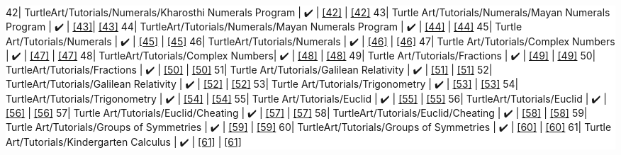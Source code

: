 42| TurtleArt/Tutorials/Numerals/Kharosthi Numerals Program | :heavy_check_mark: | [[42]](https://wiki.sugarlabs.org/index.php?title=Activities/TurtleArt/Tutorials/Numerals/Kharosthi_Numerals_Program&redirect=no) | [[42]](https://github.com/godiard/help-activity/blob/master/source/turtleart_tutorials/kharosthi_numerals_program.rst)
43| Turtle Art/Tutorials/Numerals/Mayan Numerals Program | :heavy_check_mark: | [[43]](https://wiki.sugarlabs.org/go/Activities/Turtle_Art/Tutorials/Numerals/Mayan_Numerals_Program)| [[43]](https://github.com/godiard/help-activity/blob/master/source/turtleart_tutorials/mayan_numerals_program.rst)
44| TurtleArt/Tutorials/Numerals/Mayan Numerals Program | :heavy_check_mark: | [[44]](https://wiki.sugarlabs.org/index.php?title=Activities/TurtleArt/Tutorials/Numerals/Mayan_Numerals_Program&redirect=no) | [[44]](https://github.com/godiard/help-activity/blob/master/source/turtleart_tutorials/mayan_numerals_program.rst)
45| Turtle Art/Tutorials/Numerals | :heavy_check_mark: | [[45]](https://wiki.sugarlabs.org/go/Activities/Turtle_Art/Tutorials/Numerals) | [[45]](https://github.com/godiard/help-activity/blob/master/source/turtleart_tutorials/numerals.rst)
46| TurtleArt/Tutorials/Numerals | :heavy_check_mark: | [[46]](https://wiki.sugarlabs.org/index.php?title=Activities/TurtleArt/Tutorials/Numerals&redirect=no) | [[46]](https://github.com/godiard/help-activity/blob/master/source/turtleart_tutorials/numerals.rst)
47| Turtle Art/Tutorials/Complex Numbers | :heavy_check_mark: | [[47]](https://wiki.sugarlabs.org/go/Activities/Turtle_Art/Tutorials/Complex_Numbers) | [[47]](https://github.com/godiard/help-activity/blob/master/source/turtleart_tutorials/complex_numbers.rst)
48| TurtleArt/Tutorials/Complex Numbers| :heavy_check_mark: | [[48]](https://wiki.sugarlabs.org/index.php?title=Activities/TurtleArt/Tutorials/Complex_Numbers&redirect=no) | [[48]](https://github.com/godiard/help-activity/blob/master/source/turtleart_tutorials/complex_numbers.rst)
49| Turtle Art/Tutorials/Fractions | :heavy_check_mark: | [[49]](https://wiki.sugarlabs.org/go/Activities/Turtle_Art/Tutorials/Fractions) | [[49]](https://github.com/godiard/help-activity/blob/master/source/turtleart_tutorials/fractions.rst)
50| TurtleArt/Tutorials/Fractions | :heavy_check_mark: | [[50]](https://wiki.sugarlabs.org/index.php?title=Activities/TurtleArt/Tutorials/Fractions&redirect=no) | [[50]](https://github.com/godiard/help-activity/blob/master/source/turtleart_tutorials/fractions.rst)
51| Turtle Art/Tutorials/Galilean Relativity | :heavy_check_mark: | [[51]](https://wiki.sugarlabs.org/go/Activities/Turtle_Art/Tutorials/Galilean_Relativity) | [[51]](https://github.com/godiard/help-activity/blob/master/source/turtleart_tutorials/galilean_relativity.rst)
52| TurtleArt/Tutorials/Galilean Relativity | :heavy_check_mark: | [[52]](https://wiki.sugarlabs.org/index.php?title=Activities/TurtleArt/Tutorials/Galilean_Relativity&redirect=no) | [[52]](https://github.com/godiard/help-activity/blob/master/source/turtleart_tutorials/galilean_relativity.rst)
53| Turtle Art/Tutorials/Trigonometry | :heavy_check_mark: | [[53]](https://wiki.sugarlabs.org/go/Activities/Turtle_Art/Tutorials/Trigonometry) | [[53]](https://github.com/godiard/help-activity/blob/master/source/turtleart_tutorials/trigonometry.rst)
54| TurtleArt/Tutorials/Trigonometry | :heavy_check_mark: | [[54]](https://wiki.sugarlabs.org/index.php?title=Activities/TurtleArt/Tutorials/Trigonometry&redirect=no) | [[54]](https://github.com/godiard/help-activity/blob/master/source/turtleart_tutorials/trigonometry.rst)
55| Turtle Art/Tutorials/Euclid | :heavy_check_mark: | [[55]](https://wiki.sugarlabs.org/go/Activities/Turtle_Art/Tutorials/Euclid) | [[55]](https://github.com/godiard/help-activity/blob/master/source/turtleart_tutorials/euclid.rst)
56| TurtleArt/Tutorials/Euclid | :heavy_check_mark: | [[56]](https://wiki.sugarlabs.org/index.php?title=Activities/TurtleArt/Tutorials/Euclid&redirect=no) | [[56]](https://github.com/godiard/help-activity/blob/master/source/turtleart_tutorials/euclid.rst)
57| Turtle Art/Tutorials/Euclid/Cheating | :heavy_check_mark: | [[57]](https://wiki.sugarlabs.org/go/Activities/Turtle_Art/Tutorials/Euclid/Cheating) | [[57]](https://github.com/godiard/help-activity/blob/master/source/turtleart_tutorials/euclid_cheating.rst)
58| TurtleArt/Tutorials/Euclid/Cheating | :heavy_check_mark: | [[58]](https://wiki.sugarlabs.org/index.php?title=Activities/TurtleArt/Tutorials/Euclid/Cheating&redirect=no) | [[58]](https://github.com/godiard/help-activity/blob/master/source/turtleart_tutorials/euclid_cheating.rst)
59| Turtle Art/Tutorials/Groups of Symmetries | :heavy_check_mark: | [[59]](https://wiki.sugarlabs.org/go/Activities/Turtle_Art/Tutorials/Groups_of_Symmetries) | [[59]](https://github.com/godiard/help-activity/blob/master/source/turtleart_tutorials/groups_of_symmetries.rst)
60| TurtleArt/Tutorials/Groups of Symmetries | :heavy_check_mark: | [[60]](https://wiki.sugarlabs.org/index.php?title=Activities/TurtleArt/Tutorials/Groups_of_Symmetries&redirect=no) | [[60]](https://github.com/godiard/help-activity/blob/master/source/turtleart_tutorials/groups_of_symmetries.rst)
61| Turtle Art/Tutorials/Kindergarten Calculus | :heavy_check_mark: | [[61]](https://wiki.sugarlabs.org/go/Activities/Turtle_Art/Tutorials/Kindergarten_Calculus) | [[61]](https://github.com/godiard/help-activity/blob/master/source/turtleart_tutorials/kindergarten_calculus.rst)
